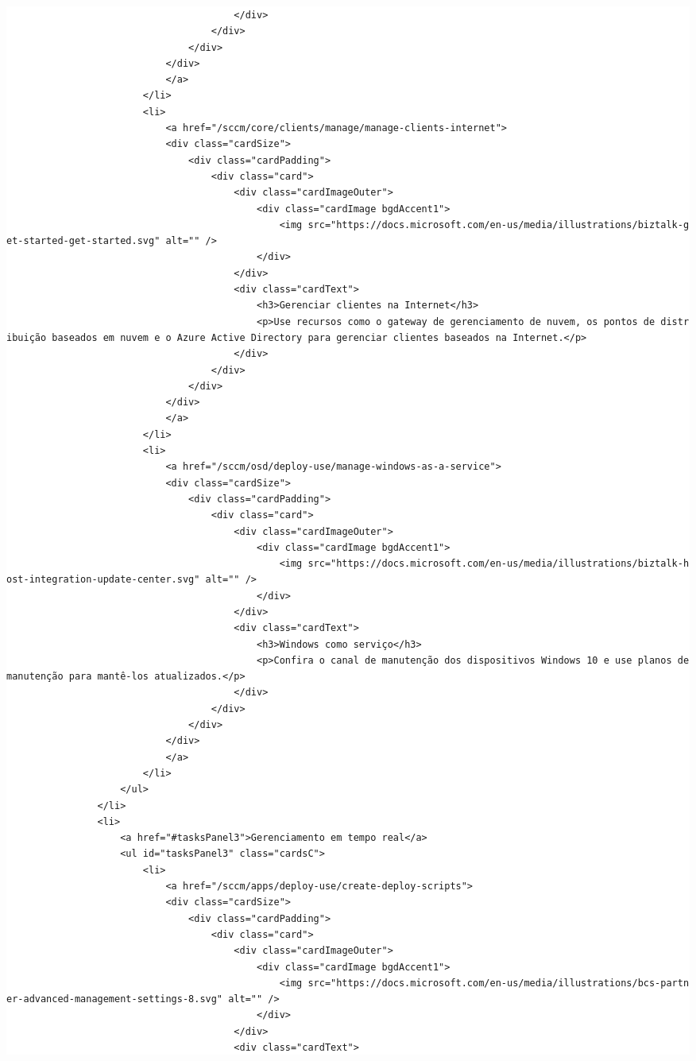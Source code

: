                                             </div>
                                        </div>
                                    </div>
                                </div>
                                </a>
                            </li>
                            <li>
                                <a href="/sccm/core/clients/manage/manage-clients-internet">
                                <div class="cardSize">
                                    <div class="cardPadding">
                                        <div class="card">
                                            <div class="cardImageOuter">
                                                <div class="cardImage bgdAccent1">
                                                    <img src="https://docs.microsoft.com/en-us/media/illustrations/biztalk-get-started-get-started.svg" alt="" />
                                                </div>
                                            </div>
                                            <div class="cardText">
                                                <h3>Gerenciar clientes na Internet</h3>
                                                <p>Use recursos como o gateway de gerenciamento de nuvem, os pontos de distribuição baseados em nuvem e o Azure Active Directory para gerenciar clientes baseados na Internet.</p>
                                            </div>
                                        </div>
                                    </div>
                                </div>
                                </a>
                            </li>
                            <li>
                                <a href="/sccm/osd/deploy-use/manage-windows-as-a-service">
                                <div class="cardSize">
                                    <div class="cardPadding">
                                        <div class="card">
                                            <div class="cardImageOuter">
                                                <div class="cardImage bgdAccent1">
                                                    <img src="https://docs.microsoft.com/en-us/media/illustrations/biztalk-host-integration-update-center.svg" alt="" />
                                                </div>
                                            </div>
                                            <div class="cardText">
                                                <h3>Windows como serviço</h3>
                                                <p>Confira o canal de manutenção dos dispositivos Windows 10 e use planos de manutenção para mantê-los atualizados.</p>
                                            </div>
                                        </div>
                                    </div>
                                </div>
                                </a>
                            </li>
                        </ul>
                    </li>
                    <li>
                        <a href="#tasksPanel3">Gerenciamento em tempo real</a>
                        <ul id="tasksPanel3" class="cardsC">
                            <li>
                                <a href="/sccm/apps/deploy-use/create-deploy-scripts">
                                <div class="cardSize">
                                    <div class="cardPadding">
                                        <div class="card">
                                            <div class="cardImageOuter">
                                                <div class="cardImage bgdAccent1">
                                                    <img src="https://docs.microsoft.com/en-us/media/illustrations/bcs-partner-advanced-management-settings-8.svg" alt="" />
                                                </div>
                                            </div>
                                            <div class="cardText">